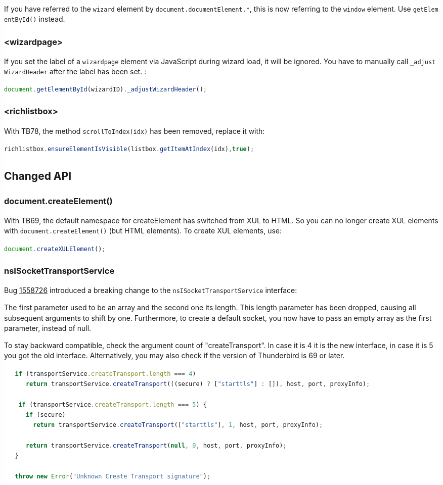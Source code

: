If you have referred to the `wizard` element by `document.documentElement.*`, this is now referring to the `window` element. Use `getElementById()` instead. 

### \<wizardpage>

If you set the label of a `wizardpage` element via JavaScript during wizard load, it will be ignored. You have to manually call `_adjustWizardHeader` after the label has been set. :

```javascript
document.getElementById(wizardID)._adjustWizardHeader();
```

### \<richlistbox>

With TB78, the method `scrollToIndex(idx)` has been removed, replace it with:

```javascript
richlistbox.ensureElementIsVisible(listbox.getItemAtIndex(idx),true);
```

## Changed API

### document.createElement()

With TB69, the default namespace for createElement has switched from XUL to HTML. So you can no longer create XUL elements with `document.createElement()` (but HTML elements). To create XUL elements, use:

```javascript
document.createXULElement();
```

### nsISocketTransportService

Bug [1558726](https://bugzilla.mozilla.org/show_bug.cgi?id=1558726) introduced a breaking change to the `nsISocketTransportService` interface:

The first parameter used to be an array and the second one its length. This length parameter has been dropped, causing all subsequent arguments to shift by one. Furthermore, to create a default socket, you now have to pass an empty array as the first parameter, instead of null.

To stay backward compatible, check the argument count of "createTransport". In case it is 4 it is the new interface, in case it is 5 you got the old interface. Alternatively, you may also check if the version of Thunderbird is 69 or later.

```javascript
   if (transportService.createTransport.length === 4)
      return transportService.createTransport(((secure) ? ["starttls"] : []), host, port, proxyInfo);

    if (transportService.createTransport.length === 5) {
      if (secure)
        return transportService.createTransport(["starttls"], 1, host, port, proxyInfo);

      return transportService.createTransport(null, 0, host, port, proxyInfo);
   }

   throw new Error("Unknown Create Transport signature");
```
